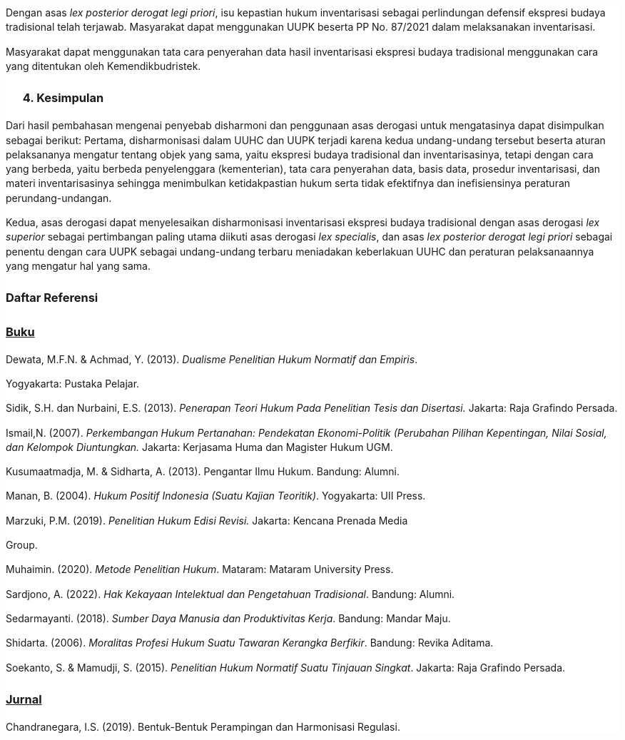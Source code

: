 <p><span class="font1">Dengan asas </span><span class="font1" style="font-style:italic;">lex posterior derogat legi priori</span><span class="font1">, isu kepastian hukum inventarisasi sebagai perlindungan defensif ekspresi budaya tradisional telah terjawab. Masyarakat dapat menggunakan UUPK beserta PP No. 87/2021 dalam melaksanakan inventarisasi.</span></p>
<p><span class="font1">Masyarakat dapat menggunakan tata cara penyerahan data hasil inventarisasi ekspresi budaya tradisional menggunakan cara yang ditentukan oleh Kemendikbudristek.</span></p>
<ul style="list-style:none;"><li>
<h3><a name="bookmark15"></a><span class="font1" style="font-weight:bold;"><a name="bookmark16"></a>4. Kesimpulan</span></h3></li></ul>
<p><span class="font1">Dari hasil pembahasan mengenai penyebab disharmoni dan penggunaan asas derogasi untuk mengatasinya dapat disimpulkan sebagai berikut: Pertama, disharmonisasi dalam UUHC dan UUPK terjadi karena kedua undang-undang tersebut beserta aturan pelaksananya mengatur tentang objek yang sama, yaitu ekspresi budaya tradisional dan inventarisasinya, tetapi dengan cara yang berbeda, yaitu berbeda penyelenggara (kementerian), tata cara penyerahan data, basis data, prosedur inventarisasi, dan materi inventarisasinya sehingga menimbulkan ketidakpastian hukum serta tidak efektifnya dan inefisiensinya peraturan perundang-undangan.</span></p>
<p><span class="font1">Kedua, asas derogasi dapat menyelesaikan disharmonisasi inventarisasi ekspresi budaya tradisional dengan asas derogasi </span><span class="font1" style="font-style:italic;">lex superior</span><span class="font1"> sebagai pertimbangan paling utama diikuti asas derogasi </span><span class="font1" style="font-style:italic;">lex specialis</span><span class="font1">, dan asas </span><span class="font1" style="font-style:italic;">lex posterior derogat legi priori</span><span class="font1"> sebagai penentu dengan cara UUPK sebagai undang-undang terbaru meniadakan keberlakuan UUHC dan peraturan pelaksanaannya yang mengatur hal yang sama.</span></p>
<h3><a name="bookmark17"></a><span class="font1" style="font-weight:bold;"><a name="bookmark18"></a>Daftar Referensi</span><br><br><span class="font1" style="font-weight:bold;text-decoration:underline;"><a name="bookmark19"></a>Buku</span></h3>
<p><span class="font1">Dewata, M.F.N. &amp;&nbsp;Achmad, Y. (2013). </span><span class="font1" style="font-style:italic;">Dualisme Penelitian Hukum Normatif dan Empiris</span><span class="font1">.</span></p>
<p><span class="font1">Yogyakarta: Pustaka Pelajar.</span></p>
<p><span class="font1">Sidik, S.H. dan Nurbaini, E.S. (2013). </span><span class="font1" style="font-style:italic;">Penerapan Teori Hukum Pada Penelitian Tesis dan Disertasi.</span><span class="font1"> Jakarta: Raja Grafindo Persada.</span></p>
<p><span class="font1">Ismail,N. (2007). </span><span class="font1" style="font-style:italic;">Perkembangan Hukum Pertanahan: Pendekatan Ekonomi-Politik (Perubahan Pilihan Kepentingan, Nilai Sosial, dan Kelompok Diuntungkan.</span><span class="font1"> Jakarta: Kerjasama Huma dan Magister Hukum UGM.</span></p>
<p><span class="font1">Kusumaatmadja, M. &amp;&nbsp;Sidharta, A. (2013). Pengantar Ilmu Hukum. Bandung: Alumni.</span></p>
<p><span class="font1">Manan, B. (2004). </span><span class="font1" style="font-style:italic;">Hukum Positif Indonesia (Suatu Kajian Teoritik)</span><span class="font1">. Yogyakarta: UII Press.</span></p>
<p><span class="font1">Marzuki, P.M. (2019). </span><span class="font1" style="font-style:italic;">Penelitian Hukum Edisi Revisi.</span><span class="font1"> Jakarta: Kencana Prenada Media</span></p>
<p><span class="font1">Group.</span></p>
<p><span class="font1">Muhaimin. (2020). </span><span class="font1" style="font-style:italic;">Metode Penelitian Hukum</span><span class="font1">. Mataram: Mataram University Press.</span></p>
<p><span class="font1">Sardjono, A. (2022). </span><span class="font1" style="font-style:italic;">Hak Kekayaan Intelektual dan Pengetahuan Tradisional</span><span class="font1">. Bandung: Alumni.</span></p>
<p><span class="font1">Sedarmayanti. (2018). </span><span class="font1" style="font-style:italic;">Sumber Daya Manusia dan Produktivitas Kerja</span><span class="font1">. Bandung: Mandar Maju.</span></p>
<p><span class="font1">Shidarta. (2006). </span><span class="font1" style="font-style:italic;">Moralitas Profesi Hukum Suatu Tawaran Kerangka Berfikir</span><span class="font1">. Bandung: Revika Aditama.</span></p>
<p><span class="font1">Soekanto, S. &amp;&nbsp;Mamudji, S. (2015). </span><span class="font1" style="font-style:italic;">Penelitian Hukum Normatif Suatu Tinjauan Singkat</span><span class="font1">. Jakarta: Raja Grafindo Persada.</span></p>
<h3><a name="bookmark20"></a><span class="font1" style="font-weight:bold;text-decoration:underline;"><a name="bookmark21"></a>Jurnal</span></h3>
<p><span class="font1">Chandranegara, I.S. (2019). Bentuk-Bentuk Perampingan dan Harmonisasi Regulasi.</span></p>
